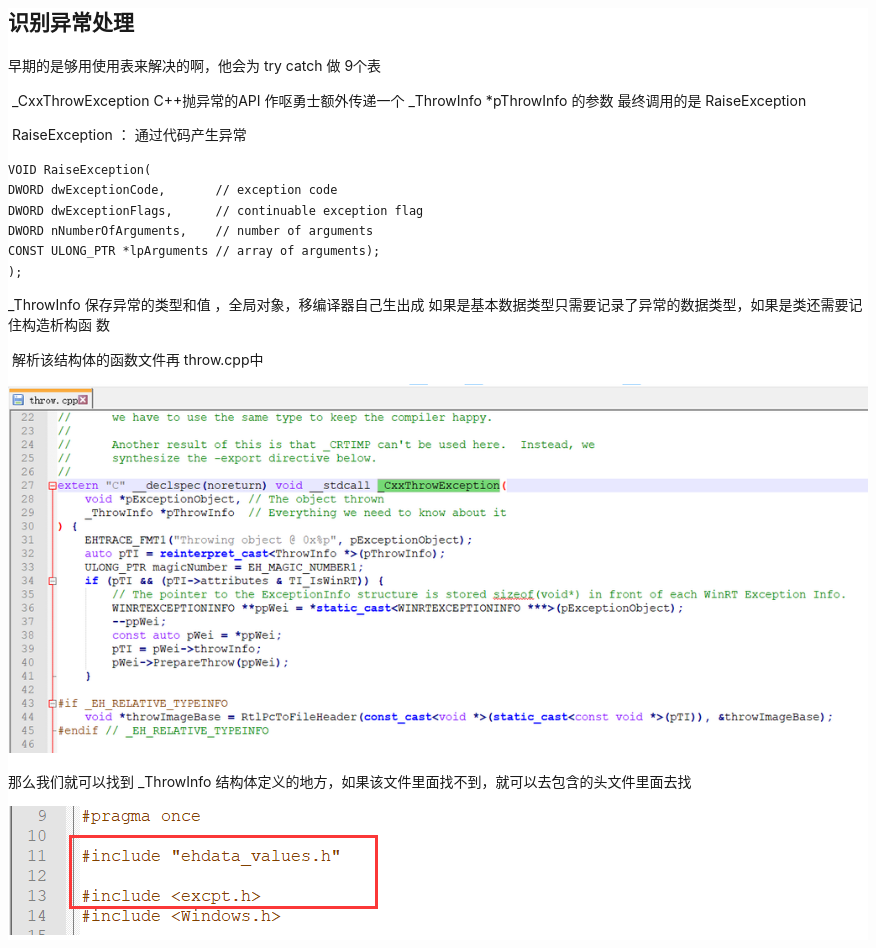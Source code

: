 ## 识别异常处理

早期的是够用使用表来解决的啊，他会为 try   catch 做 9个表 

​         _CxxThrowException    C++抛异常的API 作呕勇士额外传递一个  _ThrowInfo *pThrowInfo  的参数 最终调用的是  RaiseException

​        RaiseException   ： 通过代码产生异常

```
VOID RaiseException(  
DWORD dwExceptionCode,       // exception code
DWORD dwExceptionFlags,      // continuable exception flag
DWORD nNumberOfArguments,    // number of arguments
CONST ULONG_PTR *lpArguments // array of arguments);
);

```

  _ThrowInfo  保存异常的类型和值 ，全局对象，移编译器自己生出成 如果是基本数据类型只需要记录了异常的数据类型，如果是类还需要记住构造析构函 数

​        解析该结构体的函数文件再 throw.cpp中

![img](./notesimg/1660414860640-8d111e20-2d57-4e0b-8e42-628705045d15.png)

那么我们就可以找到   _ThrowInfo   结构体定义的地方，如果该文件里面找不到，就可以去包含的头文件里面去找

![img](./notesimg/1660415309143-b273a8ae-24fe-402d-959c-04d179648c0a.png)
